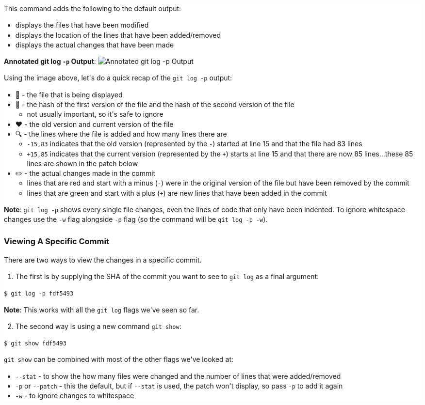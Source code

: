 This command adds the following to the default output:
* displays the files that have been modified
* displays the location of the lines that have been added/removed
* displays the actual changes that have been made

**Annotated git log `-p` Output**:
![Annotated git log `-p` Output](https://d17h27t6h515a5.cloudfront.net/topher/2017/February/58a37f65_ud123-l3-git-log-p-lines-removed-annotated/ud123-l3-git-log-p-lines-removed-annotated.png)

Using the image above, let's do a quick recap of the `git log -p` output:

* 🔵 - the file that is being displayed
* 🔶 - the hash of the first version of the file and the hash of the second version of the file
  - not usually important, so it's safe to ignore
* ❤️ - the old version and current version of the file
* 🔍 - the lines where the file is added and how many lines there are
  - `-15,83` indicates that the old version (represented by the `-`) started at line 15 and that the file had 83 lines
  - `+15,85` indicates that the current version (represented by the `+`) starts at line 15 and that there are now 85 lines...these 85 lines are shown in the patch below
* ✏️ - the actual changes made in the commit
  - lines that are red and start with a minus (`-`) were in the original version of the file but have been removed by the commit
  - lines that are green and start with a plus (`+`) are new lines that have been added in the commit
  
**Note**: `git log -p` shows every single file changes, even the lines of code that only have been indented. To ignore whitespace changes use the `-w` flag alongside `-p` flag (so the command will be `git log -p -w`).

### Viewing A Specific Commit

There are two ways to view the changes in a specific commit.

1. The first is by supplying the SHA of the commit you want to see to `git log` as a final argument:
```
$ git log -p fdf5493
```
**Note**: This works with all the `git log` flags we've seen so far.

2. The second way is using a new command `git show`:
```
$ git show fdf5493
```
`git show` can be combined with most of the other flags we've looked at:
* `--stat` - to show the how many files were changed and the number of lines that were added/removed
* `-p` or `--patch` - this the default, but if `--stat` is used, the patch won't display, so pass `-p` to add it again
* `-w` - to ignore changes to whitespace